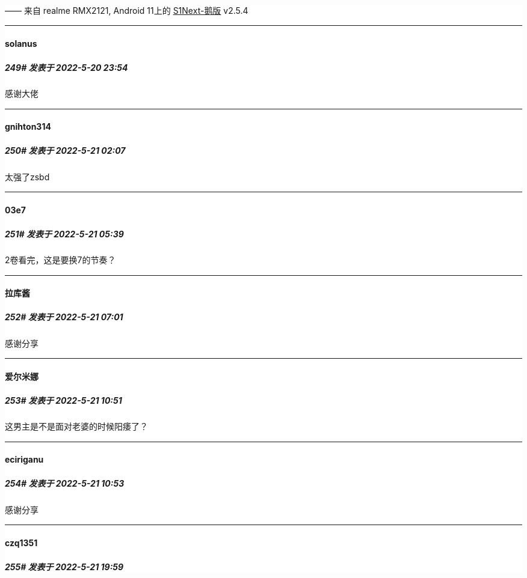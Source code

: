 —— 来自 realme RMX2121, Android 11上的 [S1Next-鹅版](https://github.com/ykrank/S1-Next/releases) v2.5.4



*****

####  solanus  
##### 249#       发表于 2022-5-20 23:54

感谢大佬



*****

####  gnihton314  
##### 250#       发表于 2022-5-21 02:07

太强了zsbd

*****

####  03e7  
##### 251#       发表于 2022-5-21 05:39

2卷看完，这是要换7的节奏？



*****

####  拉库酱  
##### 252#       发表于 2022-5-21 07:01

感谢分享



*****

####  爱尔米娜  
##### 253#       发表于 2022-5-21 10:51

这男主是不是面对老婆的时候阳痿了？



*****

####  eciriganu  
##### 254#       发表于 2022-5-21 10:53

感谢分享



*****

####  czq1351  
##### 255#       发表于 2022-5-21 19:59
